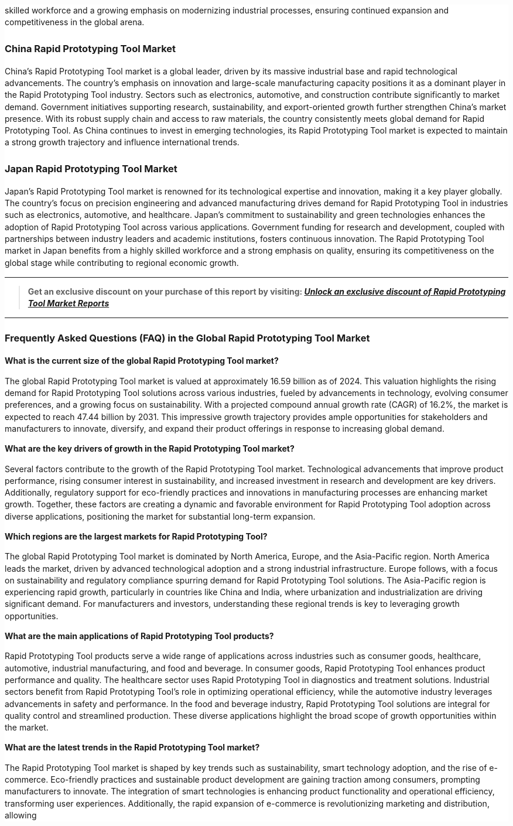 skilled workforce and a growing emphasis on modernizing industrial processes, ensuring continued expansion and competitiveness in the global arena.</p><h3>China Rapid Prototyping Tool Market</h3><p>China&rsquo;s Rapid Prototyping Tool market is a global leader, driven by its massive industrial base and rapid technological advancements. The country&rsquo;s emphasis on innovation and large-scale manufacturing capacity positions it as a dominant player in the Rapid Prototyping Tool industry. Sectors such as electronics, automotive, and construction contribute significantly to market demand. Government initiatives supporting research, sustainability, and export-oriented growth further strengthen China&rsquo;s market presence. With its robust supply chain and access to raw materials, the country consistently meets global demand for Rapid Prototyping Tool. As China continues to invest in emerging technologies, its Rapid Prototyping Tool market is expected to maintain a strong growth trajectory and influence international trends.</p><h3>Japan Rapid Prototyping Tool Market</h3><p>Japan&rsquo;s Rapid Prototyping Tool market is renowned for its technological expertise and innovation, making it a key player globally. The country&rsquo;s focus on precision engineering and advanced manufacturing drives demand for Rapid Prototyping Tool in industries such as electronics, automotive, and healthcare. Japan&rsquo;s commitment to sustainability and green technologies enhances the adoption of Rapid Prototyping Tool across various applications. Government funding for research and development, coupled with partnerships between industry leaders and academic institutions, fosters continuous innovation. The Rapid Prototyping Tool market in Japan benefits from a highly skilled workforce and a strong emphasis on quality, ensuring its competitiveness on the global stage while contributing to regional economic growth.</p><hr /><blockquote><p><strong>Get an exclusive discount on your purchase of this report by visiting: <em><a href="://marketresearchpulse.com/ask-for-discount/15684?utm_source=Github&amp;utm_medium=0110">Unlock an exclusive discount of Rapid Prototyping Tool Market Reports</a></em>&nbsp;</strong></p></blockquote><hr /><h3>Frequently Asked Questions (FAQ) in the Global Rapid Prototyping Tool Market</h3><p><strong>What is the current size of the global Rapid Prototyping Tool market?</strong></p><p>The global Rapid Prototyping Tool market is valued at approximately 16.59 billion as of 2024. This valuation highlights the rising demand for Rapid Prototyping Tool solutions across various industries, fueled by advancements in technology, evolving consumer preferences, and a growing focus on sustainability. With a projected compound annual growth rate (CAGR) of 16.2%, the market is expected to reach 47.44 billion by 2031. This impressive growth trajectory provides ample opportunities for stakeholders and manufacturers to innovate, diversify, and expand their product offerings in response to increasing global demand.</p><p><strong>What are the key drivers of growth in the Rapid Prototyping Tool market?</strong></p><p>Several factors contribute to the growth of the Rapid Prototyping Tool market. Technological advancements that improve product performance, rising consumer interest in sustainability, and increased investment in research and development are key drivers. Additionally, regulatory support for eco-friendly practices and innovations in manufacturing processes are enhancing market growth. Together, these factors are creating a dynamic and favorable environment for Rapid Prototyping Tool adoption across diverse applications, positioning the market for substantial long-term expansion.</p><p><strong>Which regions are the largest markets for Rapid Prototyping Tool?</strong></p><p>The global Rapid Prototyping Tool market is dominated by North America, Europe, and the Asia-Pacific region. North America leads the market, driven by advanced technological adoption and a strong industrial infrastructure. Europe follows, with a focus on sustainability and regulatory compliance spurring demand for Rapid Prototyping Tool solutions. The Asia-Pacific region is experiencing rapid growth, particularly in countries like China and India, where urbanization and industrialization are driving significant demand. For manufacturers and investors, understanding these regional trends is key to leveraging growth opportunities.</p><p><strong>What are the main applications of Rapid Prototyping Tool products?</strong></p><p>Rapid Prototyping Tool products serve a wide range of applications across industries such as consumer goods, healthcare, automotive, industrial manufacturing, and food and beverage. In consumer goods, Rapid Prototyping Tool enhances product performance and quality. The healthcare sector uses Rapid Prototyping Tool in diagnostics and treatment solutions. Industrial sectors benefit from Rapid Prototyping Tool&rsquo;s role in optimizing operational efficiency, while the automotive industry leverages advancements in safety and performance. In the food and beverage industry, Rapid Prototyping Tool solutions are integral for quality control and streamlined production. These diverse applications highlight the broad scope of growth opportunities within the market.</p><p><strong>What are the latest trends in the Rapid Prototyping Tool market?</strong></p><p>The Rapid Prototyping Tool market is shaped by key trends such as sustainability, smart technology adoption, and the rise of e-commerce. Eco-friendly practices and sustainable product development are gaining traction among consumers, prompting manufacturers to innovate. The integration of smart technologies is enhancing product functionality and operational efficiency, transforming user experiences. Additionally, the rapid expansion of e-commerce is revolutionizing marketing and distribution, allowing